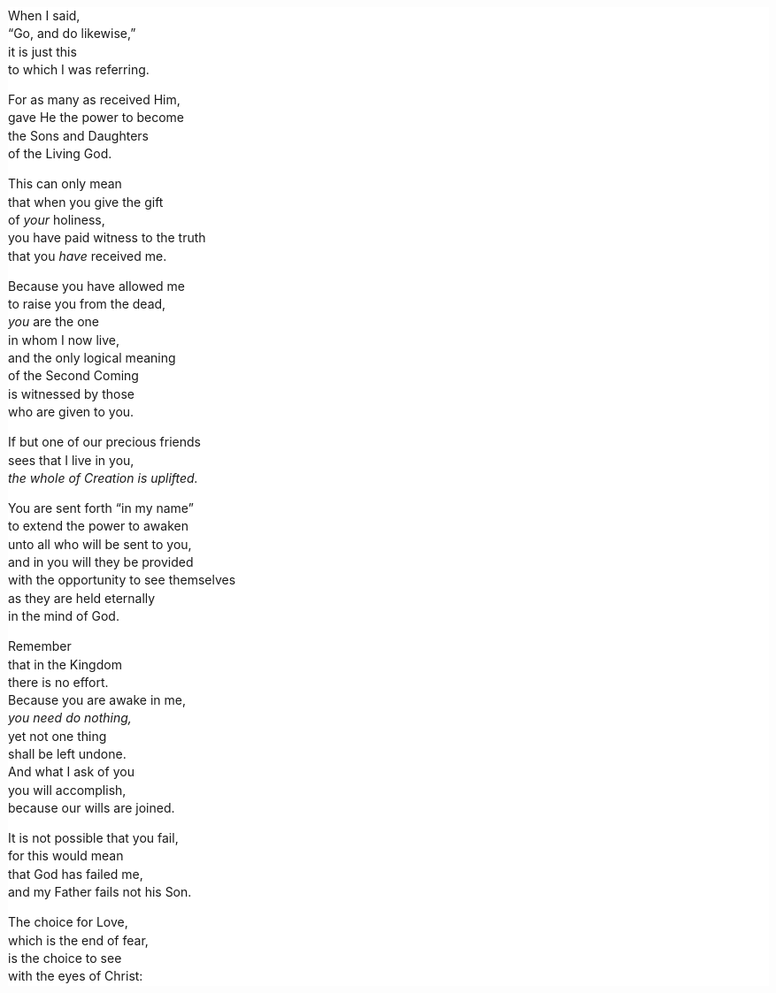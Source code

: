 When I said,<br/>
“Go, and do likewise,”<br/>
it is just this<br/>
to which I was referring.

<p markdown="1" class="indent">For as many as received Him,<br/>
gave He the power to become<br/>
the Sons and Daughters<br/>
of the Living God.</p>

This can only mean<br/>
that when you give the gift<br/>
of *your* holiness,<br/>
you have paid witness to the truth<br/>
that you *have* received me.

Because you have allowed me<br/>
to raise you from the dead,<br/>
*you* are the one<br/>
in whom I now live,<br/>
and the only logical meaning<br/>
of the Second Coming<br/>
is witnessed by those<br/>
who are given to you.

If but one of our precious friends<br/>
sees that I live in you,<br/>
*the whole of Creation is uplifted.*

You are sent forth “in my name”<br/>
to extend the power to awaken<br/>
unto all who will be sent to you,<br/>
and in you will they be provided<br/>
with the opportunity to see themselves<br/>
as they are held eternally<br/>
in the mind of God.

Remember<br/>
that in the Kingdom<br/>
there is no effort.<br/>
Because you are awake in me,<br/>
*you need do nothing,*<br/>
yet not one thing<br/>
shall be left undone.<br/>
And what I ask of you<br/>
you will accomplish,<br/>
because our wills are joined.

It is not possible that you fail,<br/>
for this would mean<br/>
that God has failed me,<br/>
and my Father fails not his Son.

The choice for Love,<br/>
which is the end of fear,<br/>
is the choice to see<br/>
with the eyes of Christ:
